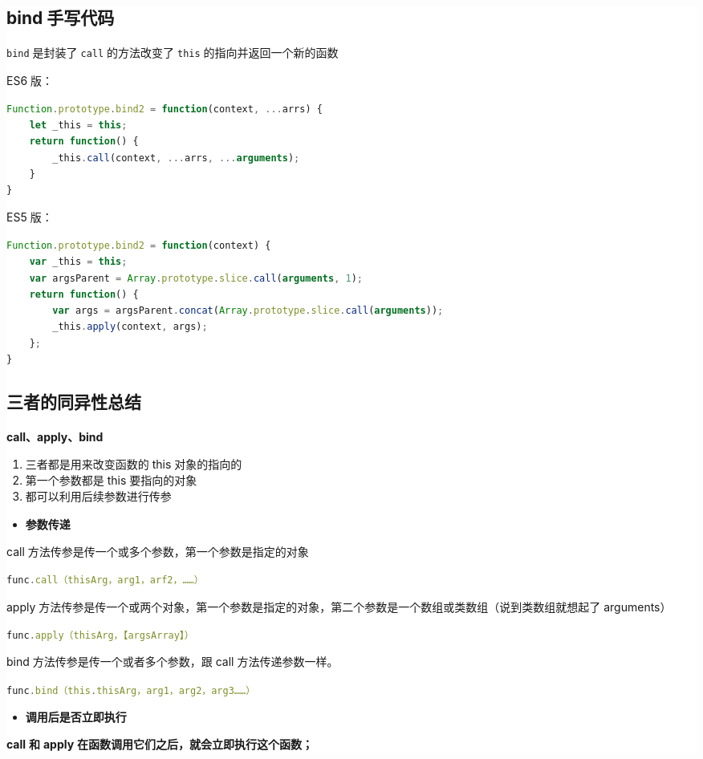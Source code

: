 ## bind 手写代码

`bind` 是封装了 `call` 的方法改变了 `this` 的指向并返回一个新的函数

ES6 版：

```js
Function.prototype.bind2 = function(context, ...arrs) {
    let _this = this;
    return function() {
        _this.call(context, ...arrs, ...arguments);
    }
}
```

ES5 版：

```js
Function.prototype.bind2 = function(context) {
    var _this = this;
    var argsParent = Array.prototype.slice.call(arguments, 1);
    return function() {
        var args = argsParent.concat(Array.prototype.slice.call(arguments));
        _this.apply(context, args);
    };
}
```

## 三者的同异性总结

**call、apply、bind**

1. 三者都是用来改变函数的 this 对象的指向的
2. 第一个参数都是 this 要指向的对象
3. 都可以利用后续参数进行传参

- **参数传递**

call 方法传参是传一个或多个参数，第一个参数是指定的对象

```js
func.call（thisArg，arg1，arf2，……）
```

apply 方法传参是传一个或两个对象，第一个参数是指定的对象，第二个参数是一个数组或类数组（说到类数组就想起了 arguments）

```js
func.apply（thisArg，【argsArray】）
```

bind 方法传参是传一个或者多个参数，跟 call 方法传递参数一样。

```js
func.bind（this.thisArg，arg1，arg2，arg3……）
```

- **调用后是否立即执行**

**call** **和** **apply** **在函数调用它们之后，就会立即执行这个函数；**
